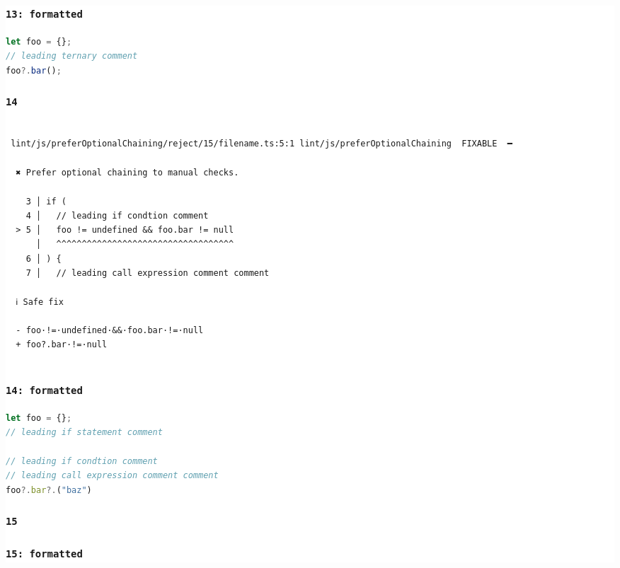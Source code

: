 ### `13: formatted`

```ts
let foo = {};
// leading ternary comment
foo?.bar();

```

### `14`

```

 lint/js/preferOptionalChaining/reject/15/filename.ts:5:1 lint/js/preferOptionalChaining  FIXABLE  ━

  ✖ Prefer optional chaining to manual checks.

    3 │ if (
    4 │   // leading if condtion comment
  > 5 │   foo != undefined && foo.bar != null
      │   ^^^^^^^^^^^^^^^^^^^^^^^^^^^^^^^^^^^
    6 │ ) {
    7 │   // leading call expression comment comment

  ℹ Safe fix

  - foo·!=·undefined·&&·foo.bar·!=·null
  + foo?.bar·!=·null


```

### `14: formatted`

```ts
let foo = {};
// leading if statement comment

// leading if condtion comment
// leading call expression comment comment
foo?.bar?.("baz")

```

### `15`

```

```

### `15: formatted`
